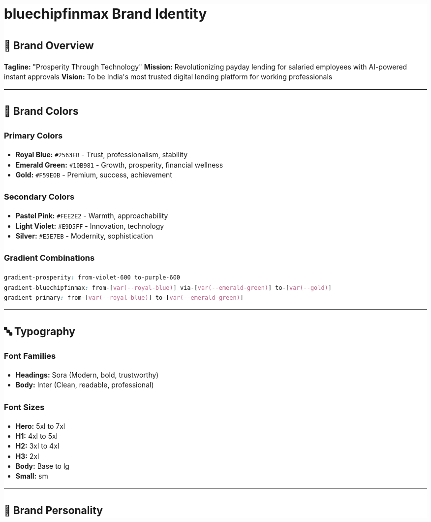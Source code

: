 # bluechipfinmax Brand Identity

## 🎯 Brand Overview
**Tagline:** "Prosperity Through Technology"
**Mission:** Revolutionizing payday lending for salaried employees with AI-powered instant approvals
**Vision:** To be India's most trusted digital lending platform for working professionals

---

## 🎨 Brand Colors

### Primary Colors
- **Royal Blue:** `#2563EB` - Trust, professionalism, stability
- **Emerald Green:** `#10B981` - Growth, prosperity, financial wellness
- **Gold:** `#F59E0B` - Premium, success, achievement

### Secondary Colors
- **Pastel Pink:** `#FEE2E2` - Warmth, approachability
- **Light Violet:** `#E9D5FF` - Innovation, technology
- **Silver:** `#E5E7EB` - Modernity, sophistication

### Gradient Combinations
```css
gradient-prosperity: from-violet-600 to-purple-600
gradient-bluechipfinmax: from-[var(--royal-blue)] via-[var(--emerald-green)] to-[var(--gold)]
gradient-primary: from-[var(--royal-blue)] to-[var(--emerald-green)]
```

---

## 🔤 Typography

### Font Families
- **Headings:** Sora (Modern, bold, trustworthy)
- **Body:** Inter (Clean, readable, professional)

### Font Sizes
- **Hero:** 5xl to 7xl
- **H1:** 4xl to 5xl
- **H2:** 3xl to 4xl
- **H3:** 2xl
- **Body:** Base to lg
- **Small:** sm

---

## 💫 Brand Personality
